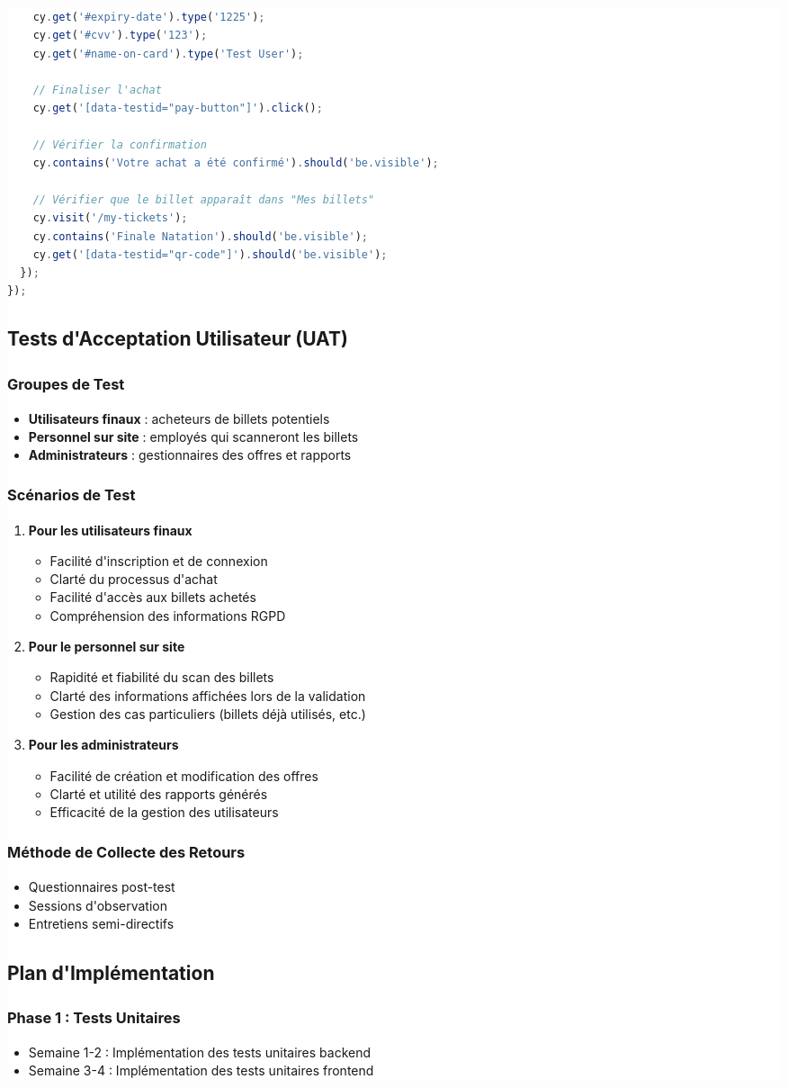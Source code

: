 ```javascript
    cy.get('#expiry-date').type('1225');
    cy.get('#cvv').type('123');
    cy.get('#name-on-card').type('Test User');
    
    // Finaliser l'achat
    cy.get('[data-testid="pay-button"]').click();
    
    // Vérifier la confirmation
    cy.contains('Votre achat a été confirmé').should('be.visible');
    
    // Vérifier que le billet apparaît dans "Mes billets"
    cy.visit('/my-tickets');
    cy.contains('Finale Natation').should('be.visible');
    cy.get('[data-testid="qr-code"]').should('be.visible');
  });
});
```

## Tests d'Acceptation Utilisateur (UAT)

### Groupes de Test
- **Utilisateurs finaux** : acheteurs de billets potentiels
- **Personnel sur site** : employés qui scanneront les billets
- **Administrateurs** : gestionnaires des offres et rapports

### Scénarios de Test
1. **Pour les utilisateurs finaux**
   - Facilité d'inscription et de connexion
   - Clarté du processus d'achat
   - Facilité d'accès aux billets achetés
   - Compréhension des informations RGPD

2. **Pour le personnel sur site**
   - Rapidité et fiabilité du scan des billets
   - Clarté des informations affichées lors de la validation
   - Gestion des cas particuliers (billets déjà utilisés, etc.)

3. **Pour les administrateurs**
   - Facilité de création et modification des offres
   - Clarté et utilité des rapports générés
   - Efficacité de la gestion des utilisateurs

### Méthode de Collecte des Retours
- Questionnaires post-test
- Sessions d'observation
- Entretiens semi-directifs

## Plan d'Implémentation

### Phase 1 : Tests Unitaires
- Semaine 1-2 : Implémentation des tests unitaires backend
- Semaine 3-4 : Implémentation des tests unitaires frontend
